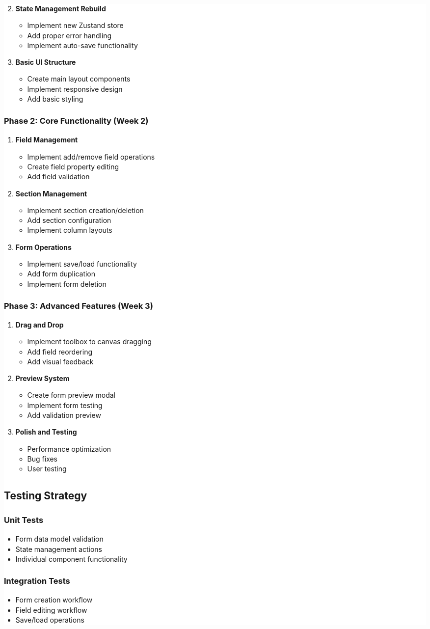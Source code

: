 2. **State Management Rebuild**
   - Implement new Zustand store
   - Add proper error handling
   - Implement auto-save functionality

3. **Basic UI Structure**
   - Create main layout components
   - Implement responsive design
   - Add basic styling

### Phase 2: Core Functionality (Week 2)
1. **Field Management**
   - Implement add/remove field operations
   - Create field property editing
   - Add field validation

2. **Section Management**
   - Implement section creation/deletion
   - Add section configuration
   - Implement column layouts

3. **Form Operations**
   - Implement save/load functionality
   - Add form duplication
   - Implement form deletion

### Phase 3: Advanced Features (Week 3)
1. **Drag and Drop**
   - Implement toolbox to canvas dragging
   - Add field reordering
   - Add visual feedback

2. **Preview System**
   - Create form preview modal
   - Implement form testing
   - Add validation preview

3. **Polish and Testing**
   - Performance optimization
   - Bug fixes
   - User testing

## Testing Strategy

### Unit Tests
- Form data model validation
- State management actions
- Individual component functionality

### Integration Tests
- Form creation workflow
- Field editing workflow
- Save/load operations
